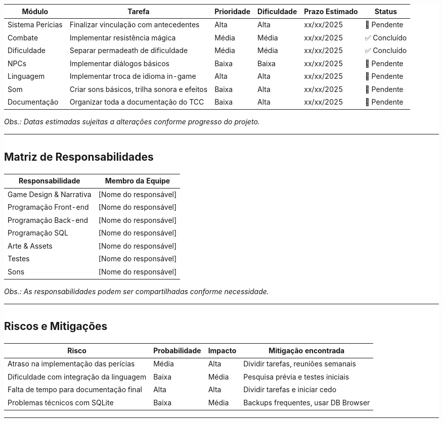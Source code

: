 | Módulo           | Tarefa                                       | Prioridade | Dificuldade | Prazo Estimado | Status      |
|------------------|----------------------------------------------|------------|-------------|----------------|------------ |
| Sistema Perícias | Finalizar vinculação com antecedentes        | Alta       | Alta        | xx/xx/2025     | 🔲 Pendente |
| Combate          | Implementar resistência mágica               | Média      | Média       | xx/xx/2025     | ✅ Concluído|
| Dificuldade      | Separar permadeath de dificuldade            | Média      | Média       | xx/xx/2025     | ✅ Concluído|
| NPCs             | Implementar diálogos básicos                 | Baixa      | Baixa       | xx/xx/2025     | 🔲 Pendente |
| Linguagem        | Implementar troca de idioma in-game          | Alta       | Alta        | xx/xx/2025     | 🔲 Pendente |
| Som              | Criar sons básicos, trilha sonora e efeitos  | Baixa      | Alta        | xx/xx/2025     | 🔲 Pendente |
| Documentação     | Organizar toda a documentação do TCC         | Baixa      | Alta        | xx/xx/2025     | 🔲 Pendente |

*Obs.: Datas estimadas sujeitas a alterações conforme progresso do projeto.*

---

## Matriz de Responsabilidades

| Responsabilidade          | Membro da Equipe          |
|---------------------------|---------------------------|
| Game Design & Narrativa   | [Nome do responsável]     |
| Programação Front-end     | [Nome do responsável]     |
| Programação Back-end      | [Nome do responsável]     |
| Programação SQL           | [Nome do responsável]     |
| Arte & Assets             | [Nome do responsável]     |
| Testes                    | [Nome do responsável]     |
| Sons                      | [Nome do responsável]     |
*Obs.: As responsabilidades podem ser compartilhadas conforme necessidade.*

---

## Riscos e Mitigações

| Risco                          | Probabilidade | Impacto | Mitigação encontrada                           |
|--------------------------------|---------------|---------|-------------------------------------|
| Atraso na implementação das perícias | Média         | Alta    | Dividir tarefas, reuniões semanais  |
| Dificuldade com integração da linguagem | Baixa         | Média   | Pesquisa prévia e testes iniciais    |
| Falta de tempo para documentação final | Alta          | Alta    | Dividir tarefas e iniciar cedo       |
| Problemas técnicos com SQLite  | Baixa         | Média   | Backups frequentes, usar DB Browser |

---

